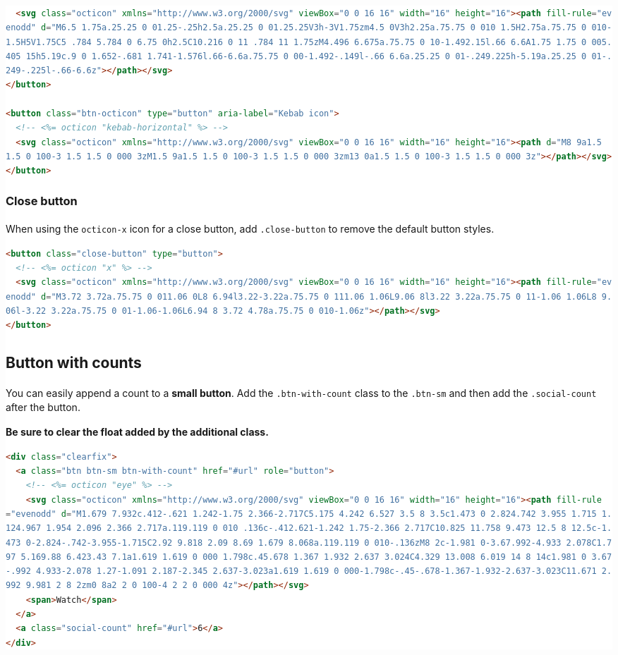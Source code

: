 ```html live
  <svg class="octicon" xmlns="http://www.w3.org/2000/svg" viewBox="0 0 16 16" width="16" height="16"><path fill-rule="evenodd" d="M6.5 1.75a.25.25 0 01.25-.25h2.5a.25.25 0 01.25.25V3h-3V1.75zm4.5 0V3h2.25a.75.75 0 010 1.5H2.75a.75.75 0 010-1.5H5V1.75C5 .784 5.784 0 6.75 0h2.5C10.216 0 11 .784 11 1.75zM4.496 6.675a.75.75 0 10-1.492.15l.66 6.6A1.75 1.75 0 005.405 15h5.19c.9 0 1.652-.681 1.741-1.576l.66-6.6a.75.75 0 00-1.492-.149l-.66 6.6a.25.25 0 01-.249.225h-5.19a.25.25 0 01-.249-.225l-.66-6.6z"></path></svg>
</button>

<button class="btn-octicon" type="button" aria-label="Kebab icon">
  <!-- <%= octicon "kebab-horizontal" %> -->
  <svg class="octicon" xmlns="http://www.w3.org/2000/svg" viewBox="0 0 16 16" width="16" height="16"><path d="M8 9a1.5 1.5 0 100-3 1.5 1.5 0 000 3zM1.5 9a1.5 1.5 0 100-3 1.5 1.5 0 000 3zm13 0a1.5 1.5 0 100-3 1.5 1.5 0 000 3z"></path></svg>
</button>
```

### Close button

When using the `octicon-x` icon for a close button, add `.close-button` to remove the default button styles.

```html live
<button class="close-button" type="button">
  <!-- <%= octicon "x" %> -->
  <svg class="octicon" xmlns="http://www.w3.org/2000/svg" viewBox="0 0 16 16" width="16" height="16"><path fill-rule="evenodd" d="M3.72 3.72a.75.75 0 011.06 0L8 6.94l3.22-3.22a.75.75 0 111.06 1.06L9.06 8l3.22 3.22a.75.75 0 11-1.06 1.06L8 9.06l-3.22 3.22a.75.75 0 01-1.06-1.06L6.94 8 3.72 4.78a.75.75 0 010-1.06z"></path></svg>
</button>
```

## Button with counts

You can easily append a count to a **small button**. Add the `.btn-with-count` class to the `.btn-sm` and then add the `.social-count` after the button.

**Be sure to clear the float added by the additional class.**

```html live
<div class="clearfix">
  <a class="btn btn-sm btn-with-count" href="#url" role="button">
    <!-- <%= octicon "eye" %> -->
    <svg class="octicon" xmlns="http://www.w3.org/2000/svg" viewBox="0 0 16 16" width="16" height="16"><path fill-rule="evenodd" d="M1.679 7.932c.412-.621 1.242-1.75 2.366-2.717C5.175 4.242 6.527 3.5 8 3.5c1.473 0 2.824.742 3.955 1.715 1.124.967 1.954 2.096 2.366 2.717a.119.119 0 010 .136c-.412.621-1.242 1.75-2.366 2.717C10.825 11.758 9.473 12.5 8 12.5c-1.473 0-2.824-.742-3.955-1.715C2.92 9.818 2.09 8.69 1.679 8.068a.119.119 0 010-.136zM8 2c-1.981 0-3.67.992-4.933 2.078C1.797 5.169.88 6.423.43 7.1a1.619 1.619 0 000 1.798c.45.678 1.367 1.932 2.637 3.024C4.329 13.008 6.019 14 8 14c1.981 0 3.67-.992 4.933-2.078 1.27-1.091 2.187-2.345 2.637-3.023a1.619 1.619 0 000-1.798c-.45-.678-1.367-1.932-2.637-3.023C11.671 2.992 9.981 2 8 2zm0 8a2 2 0 100-4 2 2 0 000 4z"></path></svg>
    <span>Watch</span>
  </a>
  <a class="social-count" href="#url">6</a>
</div>
```
